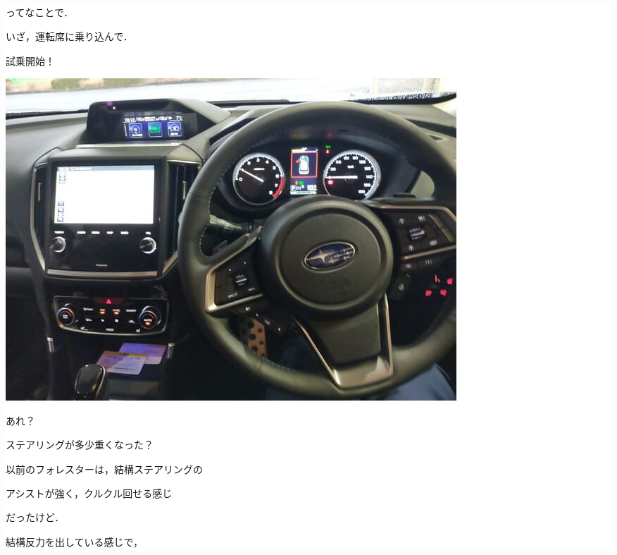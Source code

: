 





ってなことで．


いざ，運転席に乗り込んで．


試乗開始！




![db9bcf7c7d01eb9d937b9b0e31b8d01d.jpg](images/db9bcf7c7d01eb9d937b9b0e31b8d01d.jpg)







あれ？


ステアリングが多少重くなった？


以前のフォレスターは，結構ステアリングの


アシストが強く，クルクル回せる感じ


だったけど．


結構反力を出している感じで，

